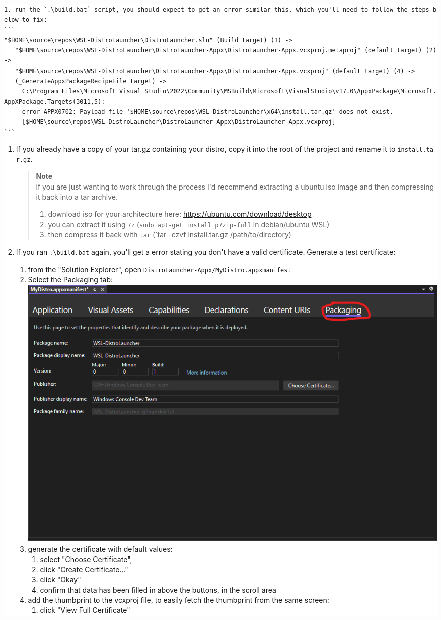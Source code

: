     1. run the `.\build.bat` script, you should expect to get an error similar this, which you'll need to follow the steps below to fix:  
	```
	"$HOME\source\repos\WSL-DistroLauncher\DistroLauncher.sln" (Build target) (1) ->
	   "$HOME\source\repos\WSL-DistroLauncher\DistroLauncher-Appx\DistroLauncher-Appx.vcxproj.metaproj" (default target) (2) ->
	   "$HOME\source\repos\WSL-DistroLauncher\DistroLauncher-Appx\DistroLauncher-Appx.vcxproj" (default target) (4) ->
	   (_GenerateAppxPackageRecipeFile target) ->
		 C:\Program Files\Microsoft Visual Studio\2022\Community\MSBuild\Microsoft\VisualStudio\v17.0\AppxPackage\Microsoft.AppXPackage.Targets(3011,5): 
		 error APPX0702: Payload file '$HOME\source\repos\WSL-DistroLauncher\x64\install.tar.gz' does not exist. 
		 [$HOME\source\repos\WSL-DistroLauncher\DistroLauncher-Appx\DistroLauncher-Appx.vcxproj]
	```

1. If you already have a copy of your tar.gz containing your distro, copy it into the root of the project and rename it to `install.tar.gz`.
    > **Note**  
    > if you are just wanting to work through the process I'd recommend extracting a ubuntu iso image and then compressing it back into a tar archive.
    > 1. download iso for your architecture here: https://ubuntu.com/download/desktop
    > 1. you can extract it using `7z` (`sudo apt-get install p7zip-full` in debian/ubuntu WSL)
    > 1. then compress it back with `tar` (`tar -czvf install.tar.gz /path/to/directory)

1. If you ran `.\build.bat` again, you'll get a error stating you don't have a valid certificate. Generate a test certificate:
    1. from the "Solution Explorer", open `DistroLauncher-Appx/MyDistro.appxmanifest`
    1. Select the Packaging tab:  
    ![MyDistro.appxmanifest package tab UI](./tutorial_assets/mydistro_appxmanifest_packing_tab_ui.png)
    1. generate the certificate with default values:
        1. select "Choose Certificate", 
        1. click "Create Certificate..." 
        1. click "Okay"
        1. confirm that data has been filled in above the buttons, in the scroll area
    1. add the thumbprint to the vcxproj file, to easily fetch the thumbprint from the same screen: 
        1. click "View Full Certificate" 